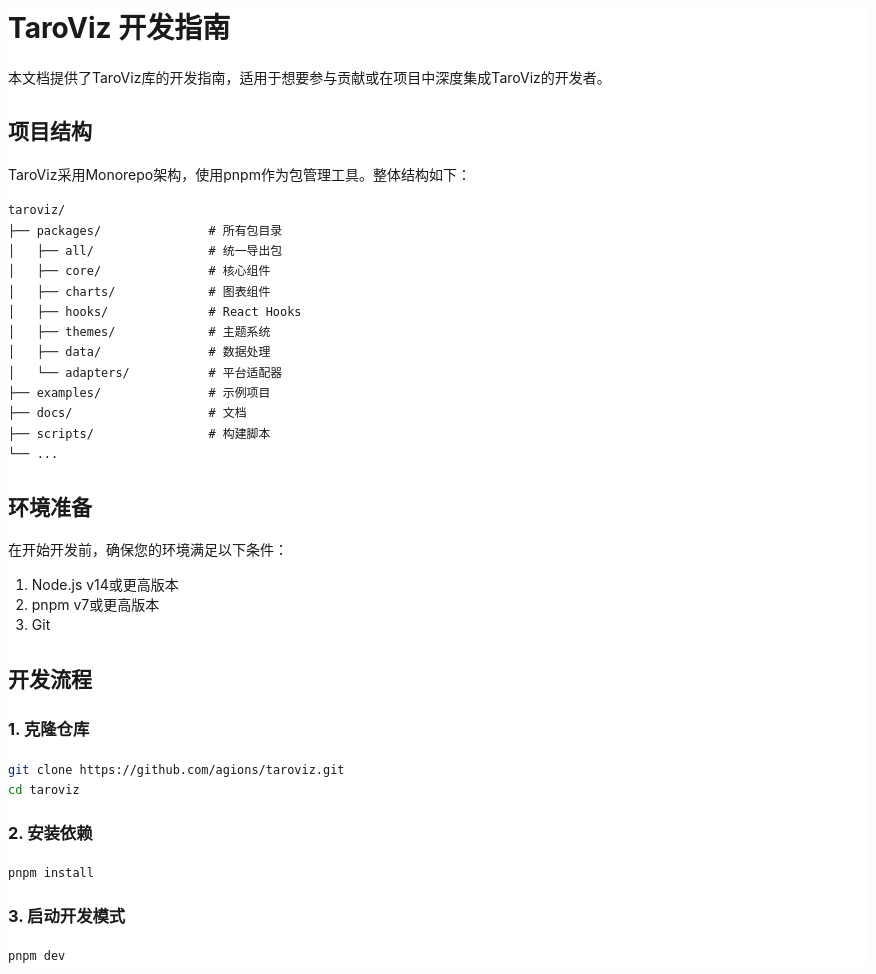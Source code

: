 # TaroViz 开发指南

本文档提供了TaroViz库的开发指南，适用于想要参与贡献或在项目中深度集成TaroViz的开发者。

## 项目结构

TaroViz采用Monorepo架构，使用pnpm作为包管理工具。整体结构如下：

```
taroviz/
├── packages/               # 所有包目录
│   ├── all/                # 统一导出包
│   ├── core/               # 核心组件
│   ├── charts/             # 图表组件
│   ├── hooks/              # React Hooks
│   ├── themes/             # 主题系统
│   ├── data/               # 数据处理
│   └── adapters/           # 平台适配器
├── examples/               # 示例项目
├── docs/                   # 文档
├── scripts/                # 构建脚本
└── ...
```

## 环境准备

在开始开发前，确保您的环境满足以下条件：

1. Node.js v14或更高版本
2. pnpm v7或更高版本
3. Git

## 开发流程

### 1. 克隆仓库

```bash
git clone https://github.com/agions/taroviz.git
cd taroviz
```

### 2. 安装依赖

```bash
pnpm install
```

### 3. 启动开发模式

```bash
pnpm dev
```
